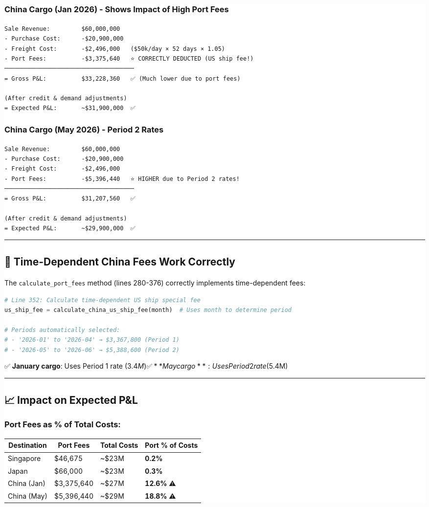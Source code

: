 ### **China Cargo (Jan 2026) - Shows Impact of High Port Fees**
```
Sale Revenue:         $60,000,000
- Purchase Cost:      -$20,900,000
- Freight Cost:       -$2,496,000   ($50k/day × 52 days × 1.05)
- Port Fees:          -$3,375,640   ⭐ CORRECTLY DEDUCTED (US ship fee!)
─────────────────────────────────────
= Gross P&L:          $33,228,360   ✅ (Much lower due to port fees)

(After credit & demand adjustments)
= Expected P&L:       ~$31,900,000  ✅
```

### **China Cargo (May 2026) - Period 2 Rates**
```
Sale Revenue:         $60,000,000
- Purchase Cost:      -$20,900,000
- Freight Cost:       -$2,496,000
- Port Fees:          -$5,396,440   ⭐ HIGHER due to Period 2 rates!
─────────────────────────────────────
= Gross P&L:          $31,207,560   ✅

(After credit & demand adjustments)
= Expected P&L:       ~$29,900,000  ✅
```

---

## 🧪 Time-Dependent China Fees Work Correctly

The `calculate_port_fees` method (lines 280-376) correctly implements time-dependent fees:

```python
# Line 352: Calculate time-dependent US ship special fee
us_ship_fee = calculate_china_us_ship_fee(month)  # Uses month to determine period

# Periods automatically selected:
# - '2026-01' to '2026-04' → $3,367,800 (Period 1)
# - '2026-05' to '2026-06' → $5,388,600 (Period 2)
```

✅ **January cargo**: Uses Period 1 rate ($3.4M)
✅ **May cargo**: Uses Period 2 rate ($5.4M)

---

## 📈 Impact on Expected P&L

### **Port Fees as % of Total Costs:**
| Destination | Port Fees | Total Costs | Port % of Costs |
|-------------|-----------|-------------|-----------------|
| Singapore | $46,675 | ~$23M | **0.2%** |
| Japan | $66,000 | ~$23M | **0.3%** |
| China (Jan) | $3,375,640 | ~$27M | **12.6%** ⚠️ |
| China (May) | $5,396,440 | ~$29M | **18.8%** ⚠️ |
